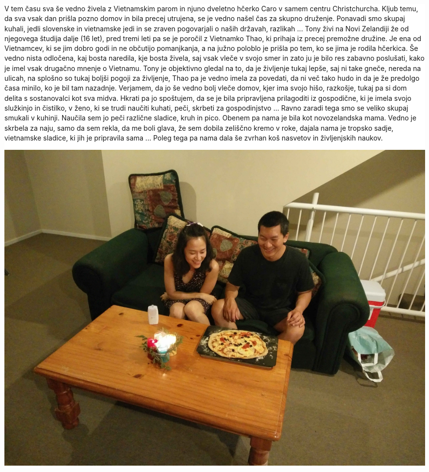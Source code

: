 V tem času sva še vedno živela z Vietnamskim parom in njuno dveletno hčerko Caro v samem centru Christchurcha. Kljub temu, da sva vsak dan prišla pozno domov in bila precej utrujena, se je vedno našel čas za skupno druženje. Ponavadi smo skupaj kuhali, jedli slovenske in vietnamske jedi in se zraven pogovarjali o naših državah, razlikah ... Tony živi na Novi Zelandiji že od njegovega študija dalje (16 let), pred tremi leti pa se je poročil z Vietnamko Thao, ki prihaja iz precej premožne družine. Je ena od Vietnamcev, ki se jim dobro godi in ne občutijo pomanjkanja, a na južno poloblo je prišla po tem, ko se jima je rodila hčerkica. Še vedno nista odločena, kaj bosta naredila, kje bosta živela, saj vsak vleče v svojo smer in zato ju je bilo res zabavno poslušati, kako je imel vsak drugačno mnenje o Vietnamu. Tony je objektivno gledal na to, da je življenje tukaj lepše, saj ni take gneče, nereda na ulicah, na splošno so tukaj boljši pogoji za življenje, Thao pa je vedno imela za povedati, da ni več tako hudo in da je že predolgo časa minilo, ko je bil tam nazadnje. Verjamem, da jo še vedno bolj vleče domov, kjer ima svojo hišo, razkošje, tukaj pa si dom delita s sostanovalci kot sva midva. Hkrati pa jo spoštujem, da se je bila pripravljena prilagoditi iz gospodične, ki je imela svojo služkinjo in čistilko, v ženo, ki se trudi naučiti kuhati, peči, skrbeti za gospodinjstvo ... Ravno zaradi tega smo se veliko skupaj smukali v kuhinji. Naučila sem jo peči različne sladice, kruh in pico. Obenem pa nama je bila kot novozelandska mama. Vedno je skrbela za naju, samo da sem rekla, da me boli glava, že sem dobila zeliščno kremo v roke, dajala nama je tropsko sadje, vietnamske sladice, ki jih je pripravila sama ... Poleg tega pa nama dala še zvrhan koš nasvetov in življenjskih naukov. 

<div class="photoset-grid" data-layout="2">
    <img src="/assets/images/17landfill/v1.jpg" data-title="Tony in Thao s svojo prvo pico, ki sta jo naredila sama. :)" data-lightbox="gr1">